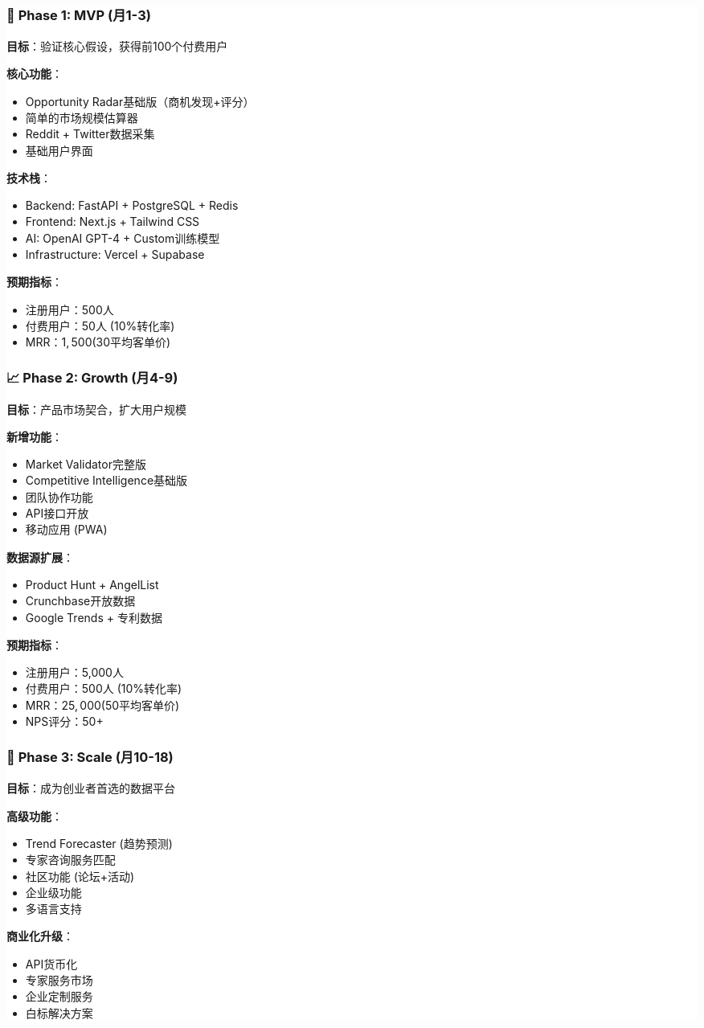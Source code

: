 ### 🚀 **Phase 1: MVP (月1-3)**
**目标**：验证核心假设，获得前100个付费用户

**核心功能**：
- Opportunity Radar基础版（商机发现+评分）
- 简单的市场规模估算器
- Reddit + Twitter数据采集
- 基础用户界面

**技术栈**：
- Backend: FastAPI + PostgreSQL + Redis
- Frontend: Next.js + Tailwind CSS  
- AI: OpenAI GPT-4 + Custom训练模型
- Infrastructure: Vercel + Supabase

**预期指标**：
- 注册用户：500人
- 付费用户：50人 (10%转化率)
- MRR：$1,500 ($30平均客单价)

### 📈 **Phase 2: Growth (月4-9)**  
**目标**：产品市场契合，扩大用户规模

**新增功能**：
- Market Validator完整版
- Competitive Intelligence基础版
- 团队协作功能
- API接口开放
- 移动应用 (PWA)

**数据源扩展**：
- Product Hunt + AngelList
- Crunchbase开放数据
- Google Trends + 专利数据

**预期指标**：
- 注册用户：5,000人  
- 付费用户：500人 (10%转化率)
- MRR：$25,000 ($50平均客单价)
- NPS评分：50+

### 🌟 **Phase 3: Scale (月10-18)**
**目标**：成为创业者首选的数据平台

**高级功能**：
- Trend Forecaster (趋势预测)
- 专家咨询服务匹配
- 社区功能 (论坛+活动)
- 企业级功能
- 多语言支持

**商业化升级**：
- API货币化
- 专家服务市场
- 企业定制服务
- 白标解决方案
